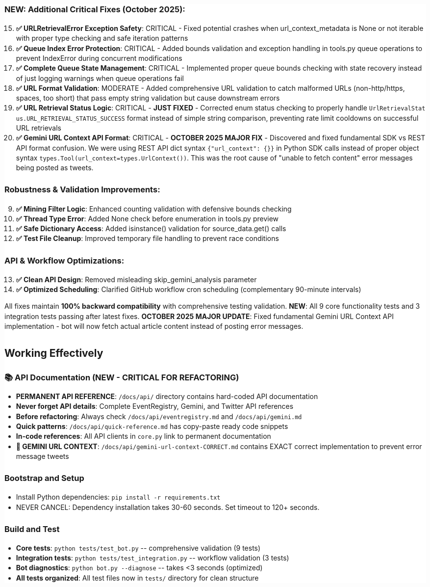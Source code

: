 ### NEW: Additional Critical Fixes (October 2025):
15. **✅ URLRetrievalError Exception Safety**: CRITICAL - Fixed potential crashes when url_context_metadata is None or not iterable with proper type checking and safe iteration patterns
16. **✅ Queue Index Error Protection**: CRITICAL - Added bounds validation and exception handling in tools.py queue operations to prevent IndexError during concurrent modifications  
17. **✅ Complete Queue State Management**: CRITICAL - Implemented proper queue bounds checking with state recovery instead of just logging warnings when queue operations fail
18. **✅ URL Format Validation**: MODERATE - Added comprehensive URL validation to catch malformed URLs (non-http/https, spaces, too short) that pass empty string validation but cause downstream errors
19. **✅ URL Retrieval Status Logic**: CRITICAL - **JUST FIXED** - Corrected enum status checking to properly handle `UrlRetrievalStatus.URL_RETRIEVAL_STATUS_SUCCESS` format instead of simple string comparison, preventing rate limit cooldowns on successful URL retrievals
20. **✅ Gemini URL Context API Format**: CRITICAL - **OCTOBER 2025 MAJOR FIX** - Discovered and fixed fundamental SDK vs REST API format confusion. We were using REST API dict syntax `{"url_context": {}}` in Python SDK calls instead of proper object syntax `types.Tool(url_context=types.UrlContext())`. This was the root cause of "unable to fetch content" error messages being posted as tweets.

### Robustness & Validation Improvements:
9. **✅ Mining Filter Logic**: Enhanced counting validation with defensive bounds checking
10. **✅ Thread Type Error**: Added None check before enumeration in tools.py preview
11. **✅ Safe Dictionary Access**: Added isinstance() validation for source_data.get() calls
12. **✅ Test File Cleanup**: Improved temporary file handling to prevent race conditions

### API & Workflow Optimizations:
13. **✅ Clean API Design**: Removed misleading skip_gemini_analysis parameter
14. **✅ Optimized Scheduling**: Clarified GitHub workflow cron scheduling (complementary 90-minute intervals)

All fixes maintain **100% backward compatibility** with comprehensive testing validation. **NEW**: All 9 core functionality tests and 3 integration tests passing after latest fixes. **OCTOBER 2025 MAJOR UPDATE**: Fixed fundamental Gemini URL Context API implementation - bot will now fetch actual article content instead of posting error messages.

## Working Effectively

### 📚 API Documentation (NEW - CRITICAL FOR REFACTORING)
- **PERMANENT API REFERENCE**: `/docs/api/` directory contains hard-coded API documentation
- **Never forget API details**: Complete EventRegistry, Gemini, and Twitter API references
- **Before refactoring**: Always check `/docs/api/eventregistry.md` and `/docs/api/gemini.md`
- **Quick patterns**: `/docs/api/quick-reference.md` has copy-paste ready code snippets
- **In-code references**: All API clients in `core.py` link to permanent documentation
- **🚨 GEMINI URL CONTEXT**: `/docs/api/gemini-url-context-CORRECT.md` contains EXACT correct implementation to prevent error message tweets

### Bootstrap and Setup
- Install Python dependencies: `pip install -r requirements.txt`
- NEVER CANCEL: Dependency installation takes 30-60 seconds. Set timeout to 120+ seconds.

### Build and Test
- **Core tests**: `python tests/test_bot.py` -- comprehensive validation (9 tests)
- **Integration tests**: `python tests/test_integration.py` -- workflow validation (3 tests)
- **Bot diagnostics**: `python bot.py --diagnose` -- takes <3 seconds (optimized)
- **All tests organized**: All test files now in `tests/` directory for clean structure
